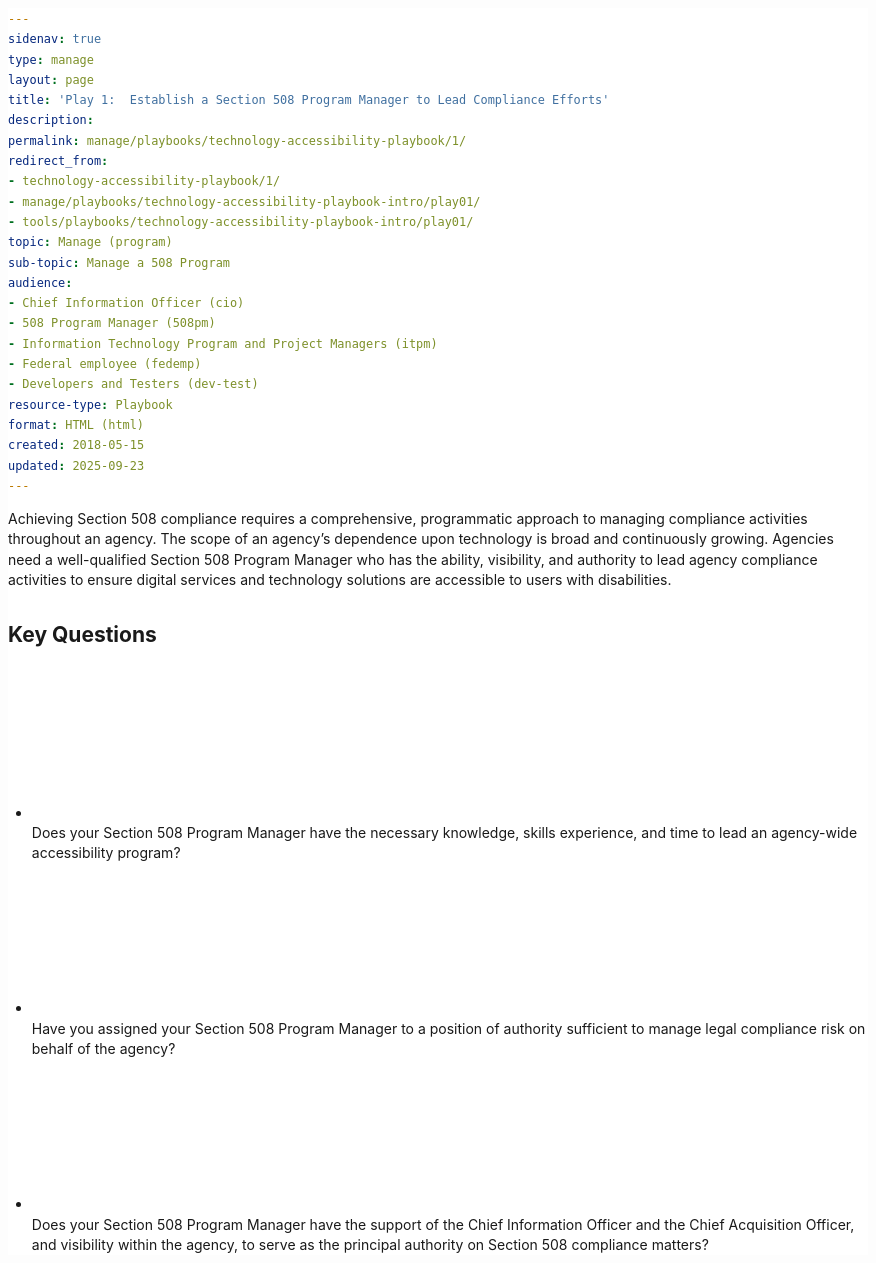 ```yaml
---
sidenav: true
type: manage
layout: page
title: 'Play 1:  Establish a Section 508 Program Manager to Lead Compliance Efforts'
description: 
permalink: manage/playbooks/technology-accessibility-playbook/1/ 
redirect_from: 
- technology-accessibility-playbook/1/
- manage/playbooks/technology-accessibility-playbook-intro/play01/
- tools/playbooks/technology-accessibility-playbook-intro/play01/
topic: Manage (program)
sub-topic: Manage a 508 Program
audience:
- Chief Information Officer (cio)
- 508 Program Manager (508pm)
- Information Technology Program and Project Managers (itpm)
- Federal employee (fedemp)
- Developers and Testers (dev-test)
resource-type: Playbook
format: HTML (html)
created: 2018-05-15
updated: 2025-09-23
---
```

Achieving Section 508 compliance requires a comprehensive, programmatic approach to managing compliance activities throughout an agency. The scope of an agency’s dependence upon technology is broad and continuously growing. Agencies need a well-qualified Section 508 Program Manager who has the ability, visibility, and authority to lead agency compliance activities to ensure digital services and technology solutions are accessible to users with disabilities.  

## Key Questions
<section class="padding-bottom-2">
  <ul class="usa-icon-list maxw-full">
    <li class="usa-icon-list__item">
      <div class="usa-icon-list__icon text-green"><svg class="usa-icon" aria-hidden="true" role="img"><use href="{{ site.baseurl }}/assets/img/sprite.svg#help"></use></svg></div>
      <div class="usa-icon-list__content">Does your Section 508 Program Manager have the necessary knowledge, skills experience, and time to lead an agency-wide accessibility program?</div>
    </li>
    <li class="usa-icon-list__item">
      <div class="usa-icon-list__icon text-green"><svg class="usa-icon" aria-hidden="true" role="img"><use href="{{ site.baseurl }}/assets/img/sprite.svg#help"></use></svg></div>
      <div class="usa-icon-list__content">Have you assigned your Section 508 Program Manager to a position of authority sufficient to manage legal compliance risk on behalf of the agency?</div>
    </li>
    <li class="usa-icon-list__item">
      <div class="usa-icon-list__icon text-green"><svg class="usa-icon" aria-hidden="true" role="img"><use href="{{ site.baseurl }}/assets/img/sprite.svg#help"></use></svg></div>
      <div class="usa-icon-list__content">Does your Section 508 Program Manager have the support of the Chief Information Officer and the Chief Acquisition Officer, and visibility within the agency, to serve as the principal authority on Section 508 compliance matters?</div>
    </li>
  </ul>
</section>
